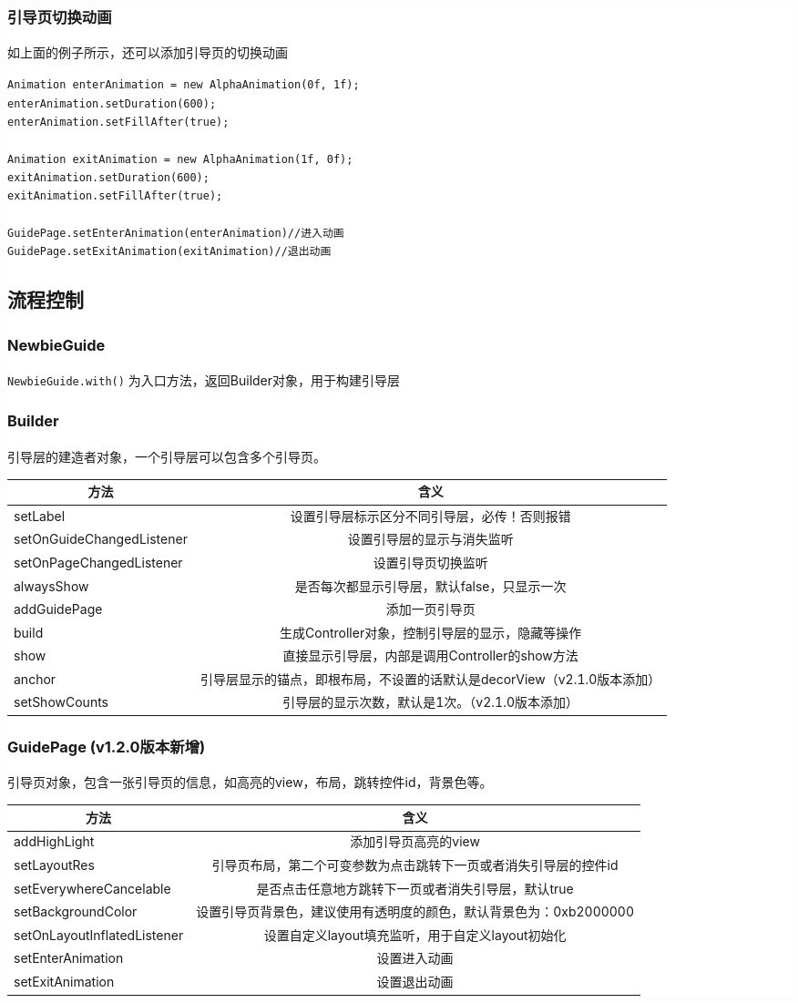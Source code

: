 ### 引导页切换动画

如上面的例子所示，还可以添加引导页的切换动画

```
Animation enterAnimation = new AlphaAnimation(0f, 1f);
enterAnimation.setDuration(600);
enterAnimation.setFillAfter(true);

Animation exitAnimation = new AlphaAnimation(1f, 0f);
exitAnimation.setDuration(600);
exitAnimation.setFillAfter(true);

GuidePage.setEnterAnimation(enterAnimation)//进入动画
GuidePage.setExitAnimation(exitAnimation)//退出动画
```



## 流程控制

### NewbieGuide

`NewbieGuide.with()` 为入口方法，返回Builder对象，用于构建引导层

### Builder

引导层的建造者对象，一个引导层可以包含多个引导页。

| 方法    |  含义    |
| ------- | :--------:|
| setLabel    |  设置引导层标示区分不同引导层，必传！否则报错 |
| setOnGuideChangedListener    |  设置引导层的显示与消失监听 |
| setOnPageChangedListener    |  设置引导页切换监听 |
| alwaysShow    |  是否每次都显示引导层，默认false，只显示一次 |
| addGuidePage    |  添加一页引导页 |
| build    |  生成Controller对象，控制引导层的显示，隐藏等操作 |
| show    |  直接显示引导层，内部是调用Controller的show方法 |
| anchor | 引导层显示的锚点，即根布局，不设置的话默认是decorView（v2.1.0版本添加） |
| setShowCounts | 引导层的显示次数，默认是1次。（v2.1.0版本添加）|

### GuidePage (v1.2.0版本新增)

引导页对象，包含一张引导页的信息，如高亮的view，布局，跳转控件id，背景色等。

| 方法    |  含义    |
| ------- | :--------:|
| addHighLight    |  添加引导页高亮的view |
| setLayoutRes    |  引导页布局，第二个可变参数为点击跳转下一页或者消失引导层的控件id |
| setEverywhereCancelable    |  是否点击任意地方跳转下一页或者消失引导层，默认true |
| setBackgroundColor    |  设置引导页背景色，建议使用有透明度的颜色，默认背景色为：0xb2000000 |
| setOnLayoutInflatedListener    |  设置自定义layout填充监听，用于自定义layout初始化 |
| setEnterAnimation    |  设置进入动画 |
| setExitAnimation    |  设置退出动画 |
